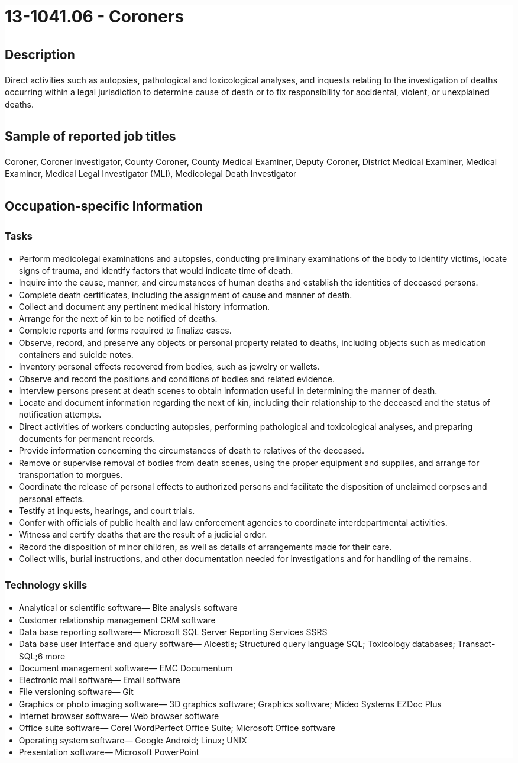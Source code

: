 # 13-1041.06 - Coroners

## Description
Direct activities such as autopsies, pathological and toxicological analyses, and inquests relating to the investigation of deaths occurring within a legal jurisdiction to determine cause of death or to fix responsibility for accidental, violent, or unexplained deaths.

## Sample of reported job titles
Coroner, Coroner Investigator, County Coroner, County Medical Examiner, Deputy Coroner, District Medical Examiner, Medical Examiner, Medical Legal Investigator (MLI), Medicolegal Death Investigator

## Occupation-specific Information
### Tasks
- Perform medicolegal examinations and autopsies, conducting preliminary examinations of the body to identify victims, locate signs of trauma, and identify factors that would indicate time of death.
- Inquire into the cause, manner, and circumstances of human deaths and establish the identities of deceased persons.
- Complete death certificates, including the assignment of cause and manner of death.
- Collect and document any pertinent medical history information.
- Arrange for the next of kin to be notified of deaths.
- Complete reports and forms required to finalize cases.
- Observe, record, and preserve any objects or personal property related to deaths, including objects such as medication containers and suicide notes.
- Inventory personal effects recovered from bodies, such as jewelry or wallets.
- Observe and record the positions and conditions of bodies and related evidence.
- Interview persons present at death scenes to obtain information useful in determining the manner of death.
- Locate and document information regarding the next of kin, including their relationship to the deceased and the status of notification attempts.
- Direct activities of workers conducting autopsies, performing pathological and toxicological analyses, and preparing documents for permanent records.
- Provide information concerning the circumstances of death to relatives of the deceased.
- Remove or supervise removal of bodies from death scenes, using the proper equipment and supplies, and arrange for transportation to morgues.
- Coordinate the release of personal effects to authorized persons and facilitate the disposition of unclaimed corpses and personal effects.
- Testify at inquests, hearings, and court trials.
- Confer with officials of public health and law enforcement agencies to coordinate interdepartmental activities.
- Witness and certify deaths that are the result of a judicial order.
- Record the disposition of minor children, as well as details of arrangements made for their care.
- Collect wills, burial instructions, and other documentation needed for investigations and for handling of the remains.

### Technology skills
- Analytical or scientific software— Bite analysis software
- Customer relationship management CRM software
- Data base reporting software— Microsoft SQL Server Reporting Services SSRS
- Data base user interface and query software— Alcestis; Structured query language SQL; Toxicology databases; Transact-SQL;6 more
- Document management software— EMC Documentum
- Electronic mail software— Email software
- File versioning software— Git
- Graphics or photo imaging software— 3D graphics software; Graphics software; Mideo Systems EZDoc Plus
- Internet browser software— Web browser software
- Office suite software— Corel WordPerfect Office Suite; Microsoft Office software
- Operating system software— Google Android; Linux; UNIX
- Presentation software— Microsoft PowerPoint